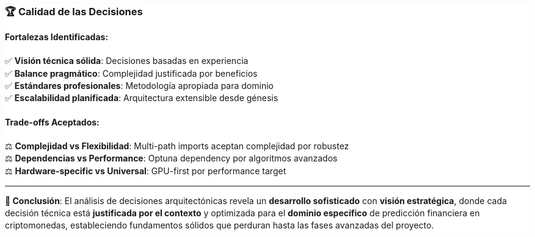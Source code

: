 ### 🏆 **Calidad de las Decisiones**

#### **Fortalezas Identificadas**:
✅ **Visión técnica sólida**: Decisiones basadas en experiencia  
✅ **Balance pragmático**: Complejidad justificada por beneficios  
✅ **Estándares profesionales**: Metodología apropiada para dominio  
✅ **Escalabilidad planificada**: Arquitectura extensible desde génesis  

#### **Trade-offs Aceptados**:
⚖️ **Complejidad vs Flexibilidad**: Multi-path imports aceptan complejidad por robustez  
⚖️ **Dependencias vs Performance**: Optuna dependency por algoritmos avanzados  
⚖️ **Hardware-specific vs Universal**: GPU-first por performance target  

---

**📝 Conclusión**: El análisis de decisiones arquitectónicas revela un **desarrollo sofisticado** con **visión estratégica**, donde cada decisión técnica está **justificada por el contexto** y optimizada para el **dominio específico** de predicción financiera en criptomonedas, estableciendo fundamentos sólidos que perduran hasta las fases avanzadas del proyecto.
